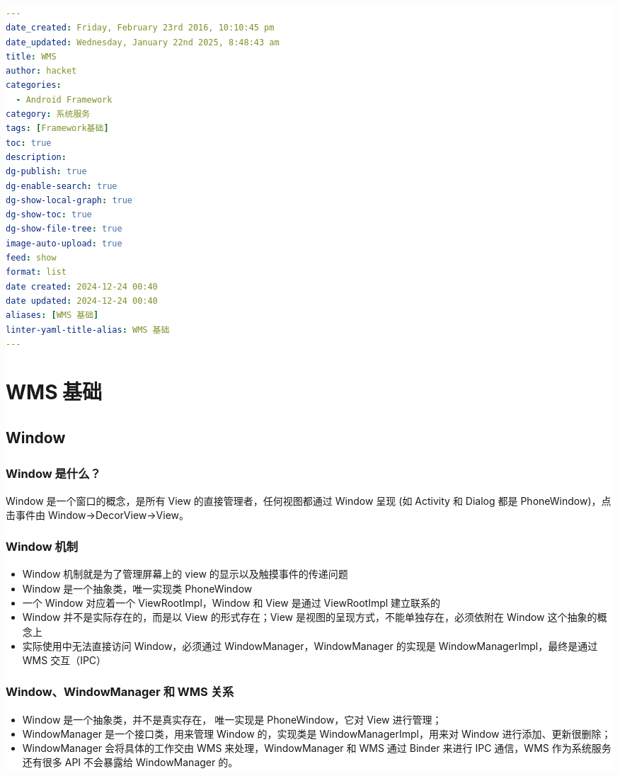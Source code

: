 ```yaml
---
date_created: Friday, February 23rd 2016, 10:10:45 pm
date_updated: Wednesday, January 22nd 2025, 8:48:43 am
title: WMS
author: hacket
categories:
  - Android Framework
category: 系统服务
tags: [Framework基础]
toc: true
description: 
dg-publish: true
dg-enable-search: true
dg-show-local-graph: true
dg-show-toc: true
dg-show-file-tree: true
image-auto-upload: true
feed: show
format: list
date created: 2024-12-24 00:40
date updated: 2024-12-24 00:40
aliases: [WMS 基础]
linter-yaml-title-alias: WMS 基础
---
```


# WMS 基础

## Window

### Window 是什么？

Window 是一个窗口的概念，是所有 View 的直接管理者，任何视图都通过 Window 呈现 (如 Activity 和 Dialog 都是 PhoneWindow)，点击事件由 Window→DecorView→View。

### Window 机制

- Window 机制就是为了管理屏幕上的 view 的显示以及触摸事件的传递问题
- Window 是一个抽象类，唯一实现类 PhoneWindow
- 一个 Window 对应着一个 ViewRootImpl，Window 和 View 是通过 ViewRootImpl 建立联系的
- Window 并不是实际存在的，而是以 View 的形式存在；View 是视图的呈现方式，不能单独存在，必须依附在 Window 这个抽象的概念上
- 实际使用中无法直接访问 Window，必须通过 WindowManager，WindowManager 的实现是 WindowManagerImpl，最终是通过 WMS 交互（IPC）

### Window、WindowManager 和 WMS 关系

- Window 是一个抽象类，并不是真实存在， 唯一实现是 PhoneWindow，它对 View 进行管理；
- WindowManager 是一个接口类，用来管理 Window 的，实现类是 WindowManagerImpl，用来对 Window 进行添加、更新很删除；
- WindowManager 会将具体的工作交由 WMS 来处理，WindowManager 和 WMS 通过 Binder 来进行 IPC 通信，WMS 作为系统服务还有很多 API 不会暴露给 WindowManager 的。
